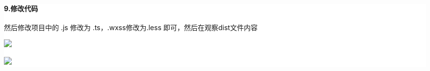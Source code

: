 #### 9.修改代码 
然后修改项目中的 .js 修改为 .ts，.wxss修改为.less 即可，然后在观察dist文件内容 

[![](https://cdn.nlark.com/yuque/0/2022/png/12388514/1644912861119-89fcf3fe-c690-4f3a-a6dd-c0c5c814c6a0.png?x-oss-process=image%2Fresize%2Cw_1500%2Climit_0)]()

[![](https://cdn.nlark.com/yuque/0/2022/png/12388514/1644912861645-6d10f1de-6916-4bc5-84e8-61a278583f7d.png?x-oss-process=image%2Fresize%2Cw_1500%2Climit_0)]()